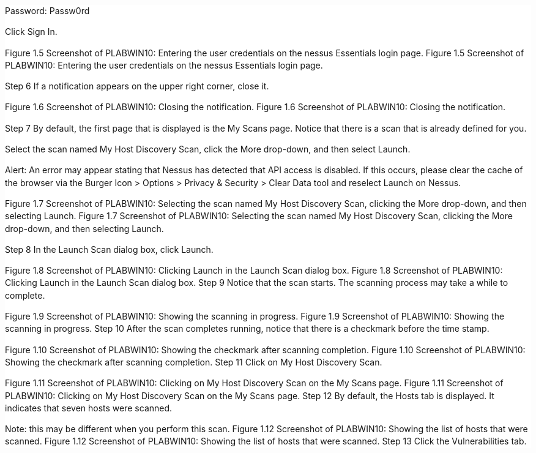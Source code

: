 Password: Passw0rd

Click Sign In.

Figure 1.5 Screenshot of PLABWIN10: Entering the user credentials on the nessus Essentials login page.
Figure 1.5 Screenshot of PLABWIN10: Entering the user credentials on the nessus Essentials login page.

Step 6
If a notification appears on the upper right corner, close it.

Figure 1.6 Screenshot of PLABWIN10: Closing the notification.
Figure 1.6 Screenshot of PLABWIN10: Closing the notification.

Step 7
By default, the first page that is displayed is the My Scans page. Notice that there is a scan that is already defined for you.

Select the scan named My Host Discovery Scan, click the More drop-down, and then select Launch.

Alert: An error may appear stating that Nessus has detected that API access is disabled. If this occurs, please clear the cache of the browser via the Burger Icon > Options > Privacy & Security > Clear Data tool and reselect Launch on Nessus.

Figure 1.7 Screenshot of PLABWIN10: Selecting the scan named My Host Discovery Scan, clicking the More drop-down, and then selecting Launch.
Figure 1.7 Screenshot of PLABWIN10: Selecting the scan named My Host Discovery Scan, clicking the More drop-down, and then selecting Launch.

Step 8
In the Launch Scan dialog box, click Launch.

Figure 1.8 Screenshot of PLABWIN10: Clicking Launch in the Launch Scan dialog box.
Figure 1.8 Screenshot of PLABWIN10: Clicking Launch in the Launch Scan dialog box.
Step 9
Notice that the scan starts. The scanning process may take a while to complete.

Figure 1.9 Screenshot of PLABWIN10: Showing the scanning in progress.
Figure 1.9 Screenshot of PLABWIN10: Showing the scanning in progress.
Step 10
After the scan completes running, notice that there is a checkmark before the time stamp.

Figure 1.10 Screenshot of PLABWIN10: Showing the checkmark after scanning completion.
Figure 1.10 Screenshot of PLABWIN10: Showing the checkmark after scanning completion.
Step 11
Click on My Host Discovery Scan.

Figure 1.11 Screenshot of PLABWIN10: Clicking on My Host Discovery Scan on the My Scans page.
Figure 1.11 Screenshot of PLABWIN10: Clicking on My Host Discovery Scan on the My Scans page.
Step 12
By default, the Hosts tab is displayed. It indicates that seven hosts were scanned.

Note: this may be different when you perform this scan.
Figure 1.12 Screenshot of PLABWIN10: Showing the list of hosts that were scanned.
Figure 1.12 Screenshot of PLABWIN10: Showing the list of hosts that were scanned.
Step 13
Click the Vulnerabilities tab.

